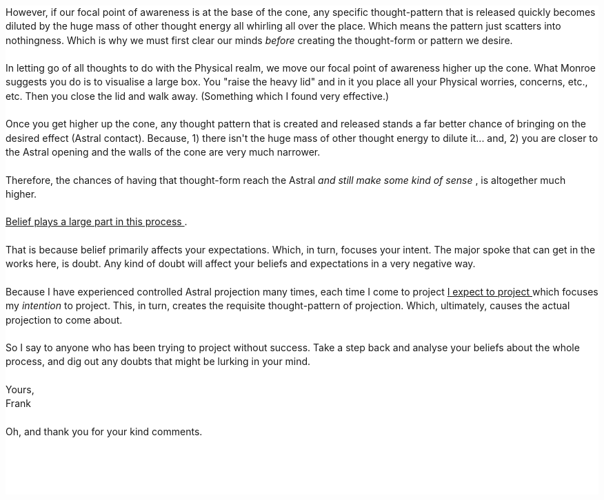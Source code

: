 However, if our focal point of awareness is at the base of the cone, any specific thought-pattern that is released quickly becomes diluted by the huge mass of other thought energy all whirling all over the place. Which means the pattern just scatters into nothingness. Which is why we must first clear our minds
<i>
 before
</i>
creating the thought-form or pattern we desire.
<br>
<br>
In letting go of all thoughts to do with the Physical realm, we move our focal point of awareness higher up the cone. What Monroe suggests you do is to visualise a large box. You "raise the heavy lid" and in it you place all your Physical worries, concerns, etc., etc. Then you close the lid and walk away. (Something which I found very effective.)
<br>
<br>
Once you get higher up the cone, any thought pattern that is created and released stands a far better chance of bringing on the desired effect (Astral contact). Because, 1) there isn't the huge mass of other thought energy to dilute it... and, 2) you are closer to the Astral opening and the walls of the cone are very much narrower.
<br>
<br>
Therefore, the chances of having that thought-form reach the Astral
<i>
 and still make some kind of sense
</i>
, is altogether much higher.
<br>
<br>
<u>
 Belief plays a large part in this process
</u>
.
<br>
<br>
That is because belief primarily affects your expectations. Which, in turn, focuses your intent. The major spoke that can get in the works here, is doubt. Any kind of doubt will affect your beliefs and expectations in a very negative way.
<br>
<br>
Because I have experienced controlled Astral projection many times, each time I come to project
<u>
 I expect to project
</u>
which focuses my *intention* to project. This, in turn, creates the requisite thought-pattern of projection. Which, ultimately, causes the actual projection to come about.
<br>
<br>
So I say to anyone who has been trying to project without success. Take a step back and analyse your beliefs about the whole process, and dig out any doubts that might be lurking in your mind.
<br>
<br>
Yours,
<br>
Frank
<br>
<br>
Oh, and thank you for your kind comments.
<br>
<br>
<br>
<br>
<br>
</section>